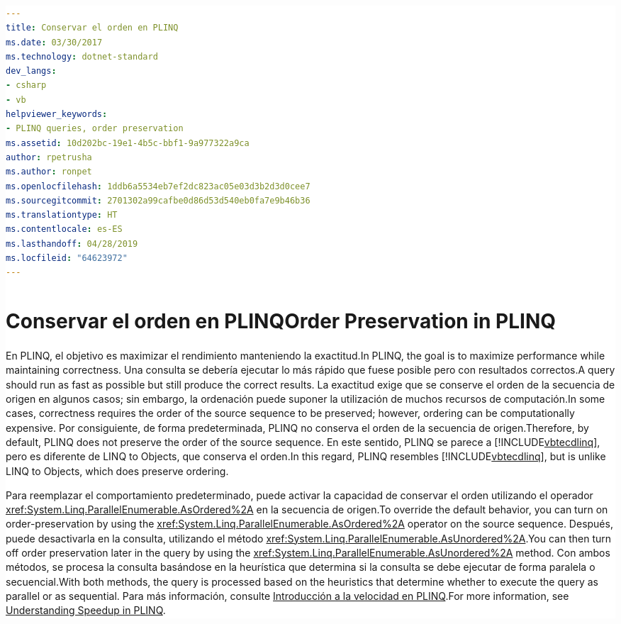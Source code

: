 ```yaml
---
title: Conservar el orden en PLINQ
ms.date: 03/30/2017
ms.technology: dotnet-standard
dev_langs:
- csharp
- vb
helpviewer_keywords:
- PLINQ queries, order preservation
ms.assetid: 10d202bc-19e1-4b5c-bbf1-9a977322a9ca
author: rpetrusha
ms.author: ronpet
ms.openlocfilehash: 1ddb6a5534eb7ef2dc823ac05e03d3b2d3d0cee7
ms.sourcegitcommit: 2701302a99cafbe0d86d53d540eb0fa7e9b46b36
ms.translationtype: HT
ms.contentlocale: es-ES
ms.lasthandoff: 04/28/2019
ms.locfileid: "64623972"
---
```

# <a name="order-preservation-in-plinq"></a><span data-ttu-id="f8749-102">Conservar el orden en PLINQ</span><span class="sxs-lookup"><span data-stu-id="f8749-102">Order Preservation in PLINQ</span></span>
<span data-ttu-id="f8749-103">En PLINQ, el objetivo es maximizar el rendimiento manteniendo la exactitud.</span><span class="sxs-lookup"><span data-stu-id="f8749-103">In PLINQ, the goal is to maximize performance while maintaining correctness.</span></span> <span data-ttu-id="f8749-104">Una consulta se debería ejecutar lo más rápido que fuese posible pero con resultados correctos.</span><span class="sxs-lookup"><span data-stu-id="f8749-104">A query should run as fast as possible but still produce the correct results.</span></span> <span data-ttu-id="f8749-105">La exactitud exige que se conserve el orden de la secuencia de origen en algunos casos; sin embargo, la ordenación puede suponer la utilización de muchos recursos de computación.</span><span class="sxs-lookup"><span data-stu-id="f8749-105">In some cases, correctness requires the order of the source sequence to be preserved; however, ordering can be computationally expensive.</span></span> <span data-ttu-id="f8749-106">Por consiguiente, de forma predeterminada, PLINQ no conserva el orden de la secuencia de origen.</span><span class="sxs-lookup"><span data-stu-id="f8749-106">Therefore, by default, PLINQ does not preserve the order of the source sequence.</span></span> <span data-ttu-id="f8749-107">En este sentido, PLINQ se parece a [!INCLUDE[vbtecdlinq](../../../includes/vbtecdlinq-md.md)], pero es diferente de LINQ to Objects, que conserva el orden.</span><span class="sxs-lookup"><span data-stu-id="f8749-107">In this regard, PLINQ resembles [!INCLUDE[vbtecdlinq](../../../includes/vbtecdlinq-md.md)], but is unlike LINQ to Objects, which does preserve ordering.</span></span>  
  
 <span data-ttu-id="f8749-108">Para reemplazar el comportamiento predeterminado, puede activar la capacidad de conservar el orden utilizando el operador <xref:System.Linq.ParallelEnumerable.AsOrdered%2A> en la secuencia de origen.</span><span class="sxs-lookup"><span data-stu-id="f8749-108">To override the default behavior, you can turn on order-preservation by using the <xref:System.Linq.ParallelEnumerable.AsOrdered%2A> operator on the source sequence.</span></span> <span data-ttu-id="f8749-109">Después, puede desactivarla en la consulta, utilizando el método <xref:System.Linq.ParallelEnumerable.AsUnordered%2A>.</span><span class="sxs-lookup"><span data-stu-id="f8749-109">You can then turn off order preservation later in the query by using the <xref:System.Linq.ParallelEnumerable.AsUnordered%2A> method.</span></span> <span data-ttu-id="f8749-110">Con ambos métodos, se procesa la consulta basándose en la heurística que determina si la consulta se debe ejecutar de forma paralela o secuencial.</span><span class="sxs-lookup"><span data-stu-id="f8749-110">With both methods, the query is processed based on the heuristics that determine whether to execute the query as parallel or as sequential.</span></span> <span data-ttu-id="f8749-111">Para más información, consulte [Introducción a la velocidad en PLINQ](../../../docs/standard/parallel-programming/understanding-speedup-in-plinq.md).</span><span class="sxs-lookup"><span data-stu-id="f8749-111">For more information, see [Understanding Speedup in PLINQ](../../../docs/standard/parallel-programming/understanding-speedup-in-plinq.md).</span></span>  
  